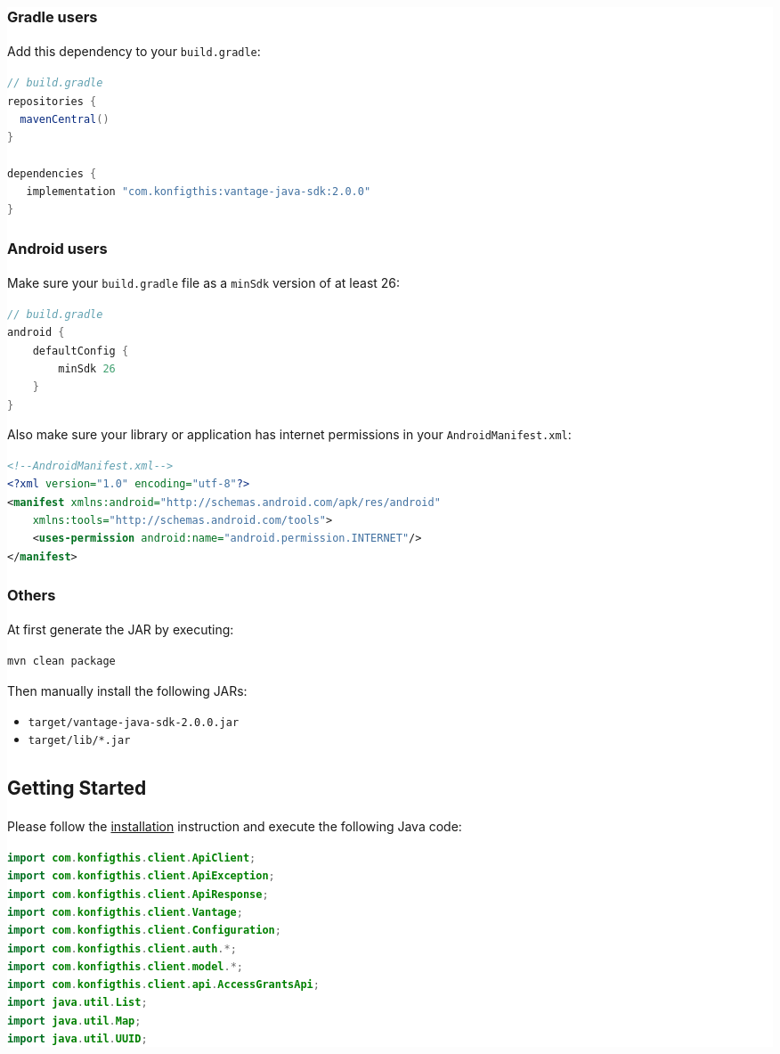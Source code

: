 ### Gradle users

Add this dependency to your `build.gradle`:

```groovy
// build.gradle
repositories {
  mavenCentral()
}

dependencies {
   implementation "com.konfigthis:vantage-java-sdk:2.0.0"
}
```

### Android users

Make sure your `build.gradle` file as a `minSdk` version of at least 26:
```groovy
// build.gradle
android {
    defaultConfig {
        minSdk 26
    }
}
```

Also make sure your library or application has internet permissions in your `AndroidManifest.xml`:

```xml
<!--AndroidManifest.xml-->
<?xml version="1.0" encoding="utf-8"?>
<manifest xmlns:android="http://schemas.android.com/apk/res/android"
    xmlns:tools="http://schemas.android.com/tools">
    <uses-permission android:name="android.permission.INTERNET"/>
</manifest>
```

### Others

At first generate the JAR by executing:

```shell
mvn clean package
```

Then manually install the following JARs:

* `target/vantage-java-sdk-2.0.0.jar`
* `target/lib/*.jar`

## Getting Started

Please follow the [installation](#installation) instruction and execute the following Java code:

```java
import com.konfigthis.client.ApiClient;
import com.konfigthis.client.ApiException;
import com.konfigthis.client.ApiResponse;
import com.konfigthis.client.Vantage;
import com.konfigthis.client.Configuration;
import com.konfigthis.client.auth.*;
import com.konfigthis.client.model.*;
import com.konfigthis.client.api.AccessGrantsApi;
import java.util.List;
import java.util.Map;
import java.util.UUID;

```
